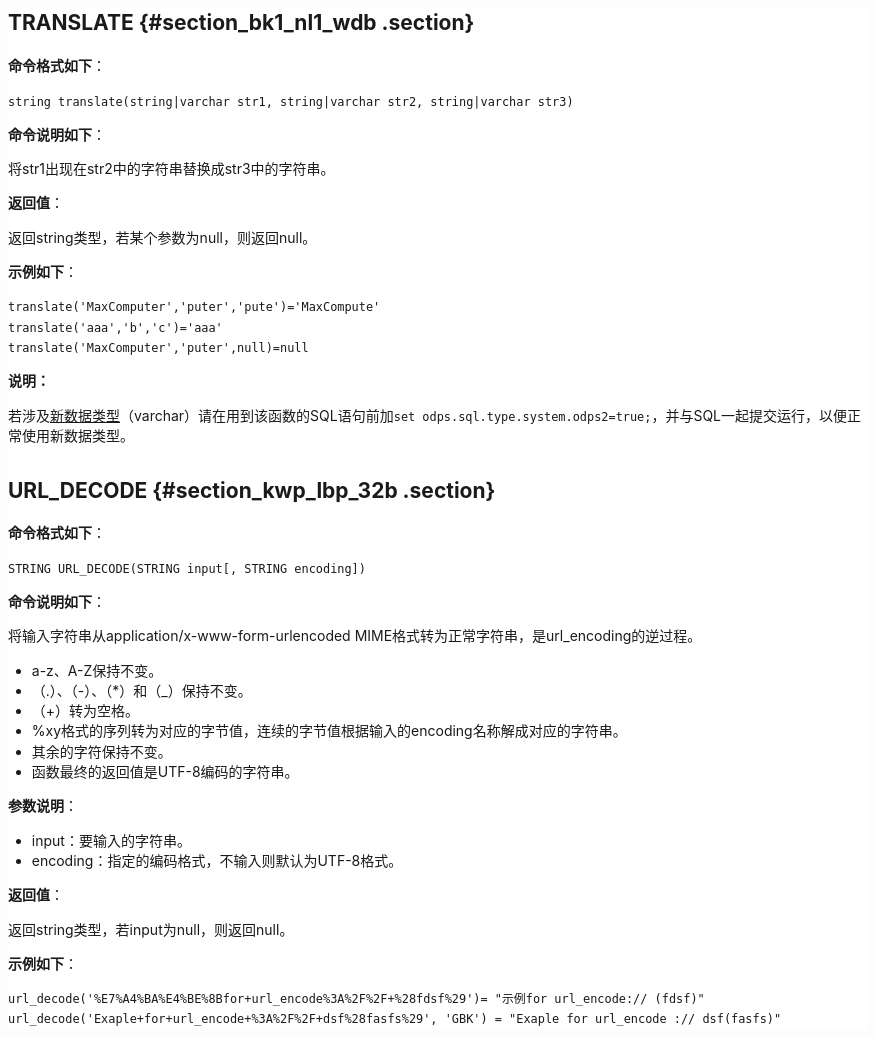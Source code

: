 ## TRANSLATE {#section_bk1_nl1_wdb .section}

**命令格式如下**：

```
string translate(string|varchar str1, string|varchar str2, string|varchar str3)
```

**命令说明如下**：

将str1出现在str2中的字符串替换成str3中的字符串。

**返回值**：

返回string类型，若某个参数为null，则返回null。

**示例如下**：

```
translate('MaxComputer','puter','pute')='MaxCompute'
translate('aaa','b','c')='aaa'
translate('MaxComputer','puter',null)=null
```

**说明：** 

若涉及[新数据类型](../../../../cn.zh-CN/产品简介/基本概念/数据类型.md)（varchar）请在用到该函数的SQL语句前加`set odps.sql.type.system.odps2=true;`，并与SQL一起提交运行，以便正常使用新数据类型。

## URL\_DECODE {#section_kwp_lbp_32b .section}

**命令格式如下**：

```
STRING URL_DECODE(STRING input[, STRING encoding])
```

**命令说明如下**：

将输入字符串从application/x-www-form-urlencoded MIME格式转为正常字符串，是url\_encoding的逆过程。

-   a-z、A-Z保持不变。
-   （.）、（-）、（\*）和（\_）保持不变。
-   （+）转为空格。
-   %xy格式的序列转为对应的字节值，连续的字节值根据输入的encoding名称解成对应的字符串。
-   其余的字符保持不变。
-   函数最终的返回值是UTF-8编码的字符串。

**参数说明**：

-   input：要输入的字符串。
-   encoding：指定的编码格式，不输入则默认为UTF-8格式。

**返回值**：

返回string类型，若input为null，则返回null。

**示例如下**：

```
url_decode('%E7%A4%BA%E4%BE%8Bfor+url_encode%3A%2F%2F+%28fdsf%29')= "示例for url_encode:// (fdsf)"
url_decode('Exaple+for+url_encode+%3A%2F%2F+dsf%28fasfs%29', 'GBK') = "Exaple for url_encode :// dsf(fasfs)"
```
